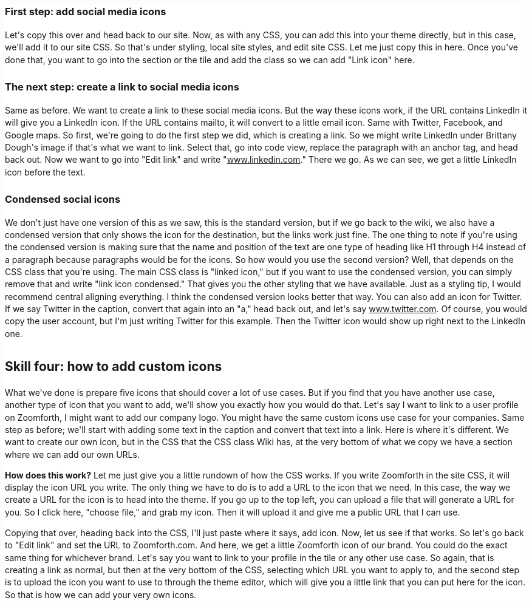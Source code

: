 ### First step: add social media icons

Let's copy this over and head back to our site. Now, as with any CSS, you can add this into your theme directly, but in this case, we'll add it to our site CSS. So that's under styling, local site styles, and edit site CSS. Let me just copy this in here. Once you've done that, you want to go into the section or the tile and add the class so we can add "Link icon" here.

### The next step: create a link to social media icons

Same as before. We want to create a link to these social media icons. But the way these icons work, if the URL contains LinkedIn it will give you a LinkedIn icon. If the URL contains mailto, it will convert to a little email icon. Same with Twitter, Facebook, and Google maps. So first, we're going to do the first step we did, which is creating a link. So we might write LinkedIn under Brittany Dough's image if that's what we want to link. Select that, go into code view, replace the paragraph with an anchor tag, and head back out. Now we want to go into "Edit link" and write "www.linkedin.com." There we go. As we can see, we get a little LinkedIn icon before the text.

### Condensed social icons

We don't just have one version of this as we saw, this is the standard version, but if we go back to the wiki, we also have a condensed version that only shows the icon for the destination, but the links work just fine. The one thing to note if you're using the condensed version is making sure that the name and position of the text are one type of heading like H1 through H4 instead of a paragraph because paragraphs would be for the icons. So how would you use the second version? Well, that depends on the CSS class that you're using. The main CSS class is "linked icon," but if you want to use the condensed version, you can simply remove that and write "link icon condensed." That gives you the other styling that we have available. Just as a styling tip, I would recommend central aligning everything. I think the condensed version looks better that way. You can also add an icon for Twitter. If we say Twitter in the caption, convert that again into an "a," head back out, and let's say www.twitter.com. Of course, you would copy the user account, but I'm just writing Twitter for this example. Then the Twitter icon would show up right next to the LinkedIn one.

## Skill four: how to add custom icons

What we've done is prepare five icons that should cover a lot of use cases. But if you find that you have another use case, another type of icon that you want to add, we'll show you exactly how you would do that. Let's say I want to link to a user profile on Zoomforth, I might want to add our company logo. You might have the same custom icons use case for your companies. Same step as before; we'll start with adding some text in the caption and convert that text into a link. Here is where it's different. We want to create our own icon, but in the CSS that the CSS class Wiki has, at the very bottom of what we copy we have a section where we can add our own URLs.

**How does this work?** Let me just give you a little rundown of how the CSS works. If you write Zoomforth in the site CSS, it will display the icon URL you write. The only thing we have to do is to add a URL to the icon that we need. In this case, the way we create a URL for the icon is to head into the theme. If you go up to the top left, you can upload a file that will generate a URL for you. So I click here, "choose file," and grab my icon. Then it will upload it and give me a public URL that I can use.

Copying that over, heading back into the CSS, I'll just paste where it says, add icon. Now, let us see if that works. So let's go back to "Edit link" and set the URL to Zoomforth.com. And here, we get a little Zoomforth icon of our brand. You could do the exact same thing for whichever brand. Let's say you want to link to your profile in the tile or any other use case. So again, that is creating a link as normal, but then at the very bottom of the CSS, selecting which URL you want to apply to, and the second step is to upload the icon you want to use to through the theme editor, which will give you a little link that you can put here for the icon. So that is how we can add your very own icons.

